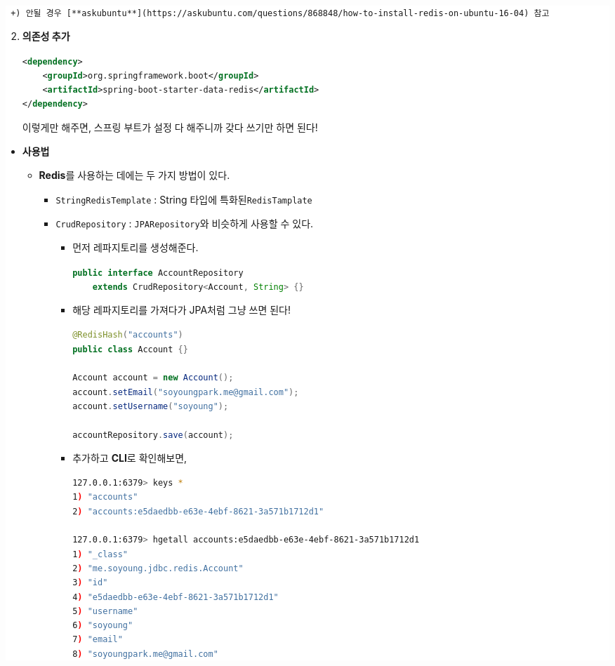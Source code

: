      +) 안될 경우 [**askubuntu**](https://askubuntu.com/questions/868848/how-to-install-redis-on-ubuntu-16-04) 참고

  2. **의존성 추가**

     ```xml
     <dependency>
         <groupId>org.springframework.boot</groupId>
         <artifactId>spring-boot-starter-data-redis</artifactId>
     </dependency>
     ```

     이렇게만 해주면, 스프링 부트가 설정 다 해주니까 갖다 쓰기만 하면 된다!

     

- **사용법**

  - **Redis**를 사용하는 데에는 두 가지 방법이 있다.

    - `StringRedisTemplate` : String 타입에 특화된`RedisTamplate`

    - `CrudRepository` : `JPARepository`와 비슷하게 사용할 수 있다.

      - 먼저 레파지토리를 생성해준다.

        ```java
        public interface AccountRepository 
        	extends CrudRepository<Account, String> {}
        ```

      - 해당 레파지토리를 가져다가 JPA처럼 그냥 쓰면 된다!

        ```java
        @RedisHash("accounts")
        public class Account {}
        
        Account account = new Account();
        account.setEmail("soyoungpark.me@gmail.com");
        account.setUsername("soyoung");
        
        accountRepository.save(account);
        ```

      - 추가하고 **CLI**로 확인해보면,

        ```sh
        127.0.0.1:6379> keys *
        1) "accounts"
        2) "accounts:e5daedbb-e63e-4ebf-8621-3a571b1712d1"
        
        127.0.0.1:6379> hgetall accounts:e5daedbb-e63e-4ebf-8621-3a571b1712d1
        1) "_class"
        2) "me.soyoung.jdbc.redis.Account"
        3) "id"
        4) "e5daedbb-e63e-4ebf-8621-3a571b1712d1"
        5) "username"
        6) "soyoung"
        7) "email"
        8) "soyoungpark.me@gmail.com"
        ```
